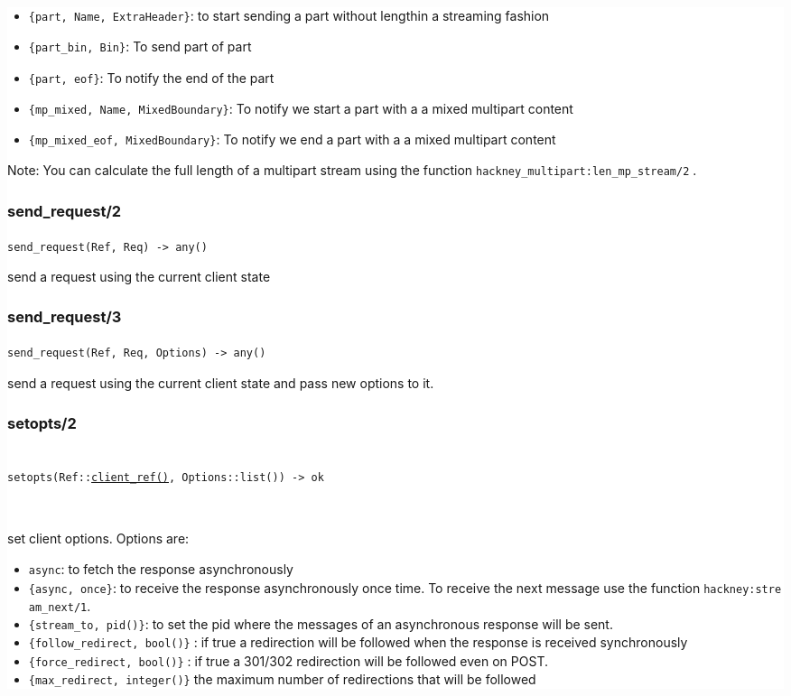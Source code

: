 * `{part, Name, ExtraHeader}`: to start sending a part without
lengthin a streaming  fashion

* `{part_bin, Bin}`: To send part of part

* `{part, eof}`: To notify the end of the part

* `{mp_mixed, Name, MixedBoundary}`: To notify we start a part with a a mixed
multipart content

* `{mp_mixed_eof, MixedBoundary}`: To notify we end a part with a a mixed
multipart content


Note: You can calculate the full length of a multipart stream using
the function `hackney_multipart:len_mp_stream/2` .

<a name="send_request-2"></a>

### send_request/2 ###

`send_request(Ref, Req) -> any()`

send a request using the current client state

<a name="send_request-3"></a>

### send_request/3 ###

`send_request(Ref, Req, Options) -> any()`

send a request using the current client state and pass new
options to it.

<a name="setopts-2"></a>

### setopts/2 ###

<pre><code>
setopts(Ref::<a href="#type-client_ref">client_ref()</a>, Options::list()) -&gt; ok
</code></pre>
<br />

set client options.
Options are:
- `async`: to fetch the response asynchronously
- `{async, once}`: to receive the response asynchronously once time.
To receive the next message use the function `hackney:stream_next/1`.
- `{stream_to, pid()}`: to set the pid where the messages of an
asynchronous response will be sent.
- `{follow_redirect, bool()}` : if true a redirection will be
followed when the response is received synchronously
- `{force_redirect, bool()}` : if true a 301/302 redirection will be
followed even on POST.
- `{max_redirect, integer()}` the maximum number of redirections that
will be followed

